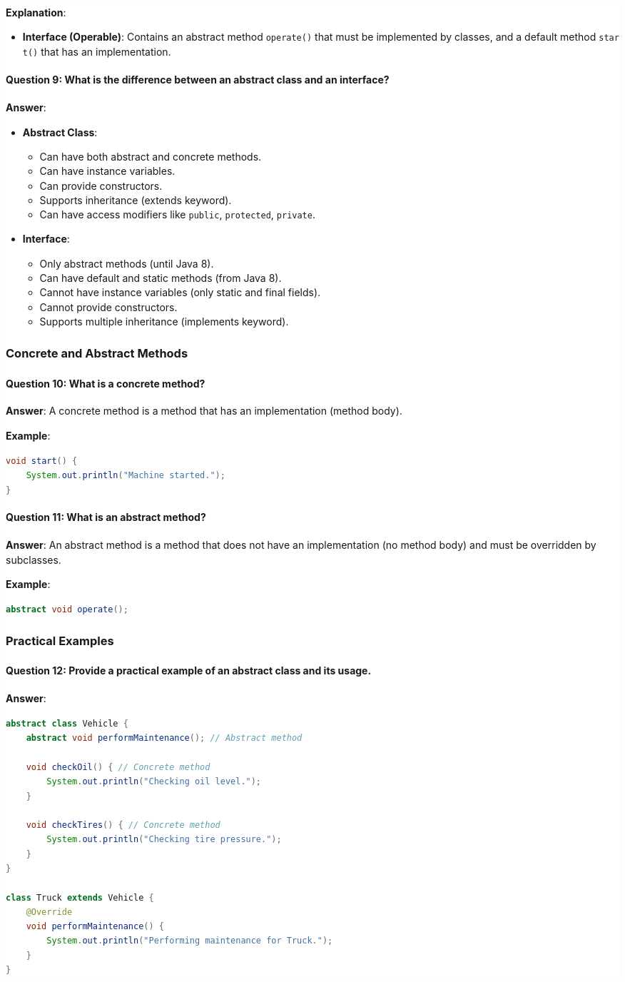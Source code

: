**Explanation**:
- **Interface (Operable)**: Contains an abstract method `operate()` that must be implemented by classes, and a default method `start()` that has an implementation.

#### Question 9: What is the difference between an abstract class and an interface?
**Answer**:
- **Abstract Class**:
    - Can have both abstract and concrete methods.
    - Can have instance variables.
    - Can provide constructors.
    - Supports inheritance (extends keyword).
    - Can have access modifiers like `public`, `protected`, `private`.

- **Interface**:
    - Only abstract methods (until Java 8).
    - Can have default and static methods (from Java 8).
    - Cannot have instance variables (only static and final fields).
    - Cannot provide constructors.
    - Supports multiple inheritance (implements keyword).

### Concrete and Abstract Methods

#### Question 10: What is a concrete method?
**Answer**: A concrete method is a method that has an implementation (method body).

**Example**:
```java
void start() {
    System.out.println("Machine started.");
}
```

#### Question 11: What is an abstract method?
**Answer**: An abstract method is a method that does not have an implementation (no method body) and must be overridden by subclasses.

**Example**:
```java
abstract void operate();
```

### Practical Examples

#### Question 12: Provide a practical example of an abstract class and its usage.
**Answer**:
```java
abstract class Vehicle {
    abstract void performMaintenance(); // Abstract method

    void checkOil() { // Concrete method
        System.out.println("Checking oil level.");
    }

    void checkTires() { // Concrete method
        System.out.println("Checking tire pressure.");
    }
}

class Truck extends Vehicle {
    @Override
    void performMaintenance() {
        System.out.println("Performing maintenance for Truck.");
    }
}
```